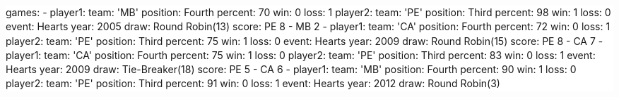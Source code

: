    games:
    - player1:
        team: 'MB'
        position: Fourth
        percent: 70
        win: 0
        loss: 1
      player2:
        team: 'PE'
        position: Third
        percent: 98
        win: 1
        loss: 0
      event: Hearts
      year: 2005
      draw: Round Robin(13)
      score: PE 8 - MB 2
    - player1:
        team: 'CA'
        position: Fourth
        percent: 72
        win: 0
        loss: 1
      player2:
        team: 'PE'
        position: Third
        percent: 75
        win: 1
        loss: 0
      event: Hearts
      year: 2009
      draw: Round Robin(15)
      score: PE 8 - CA 7
    - player1:
        team: 'CA'
        position: Fourth
        percent: 75
        win: 1
        loss: 0
      player2:
        team: 'PE'
        position: Third
        percent: 83
        win: 0
        loss: 1
      event: Hearts
      year: 2009
      draw: Tie-Breaker(18)
      score: PE 5 - CA 6
    - player1:
        team: 'MB'
        position: Fourth
        percent: 90
        win: 1
        loss: 0
      player2:
        team: 'PE'
        position: Third
        percent: 91
        win: 0
        loss: 1
      event: Hearts
      year: 2012
      draw: Round Robin(3)